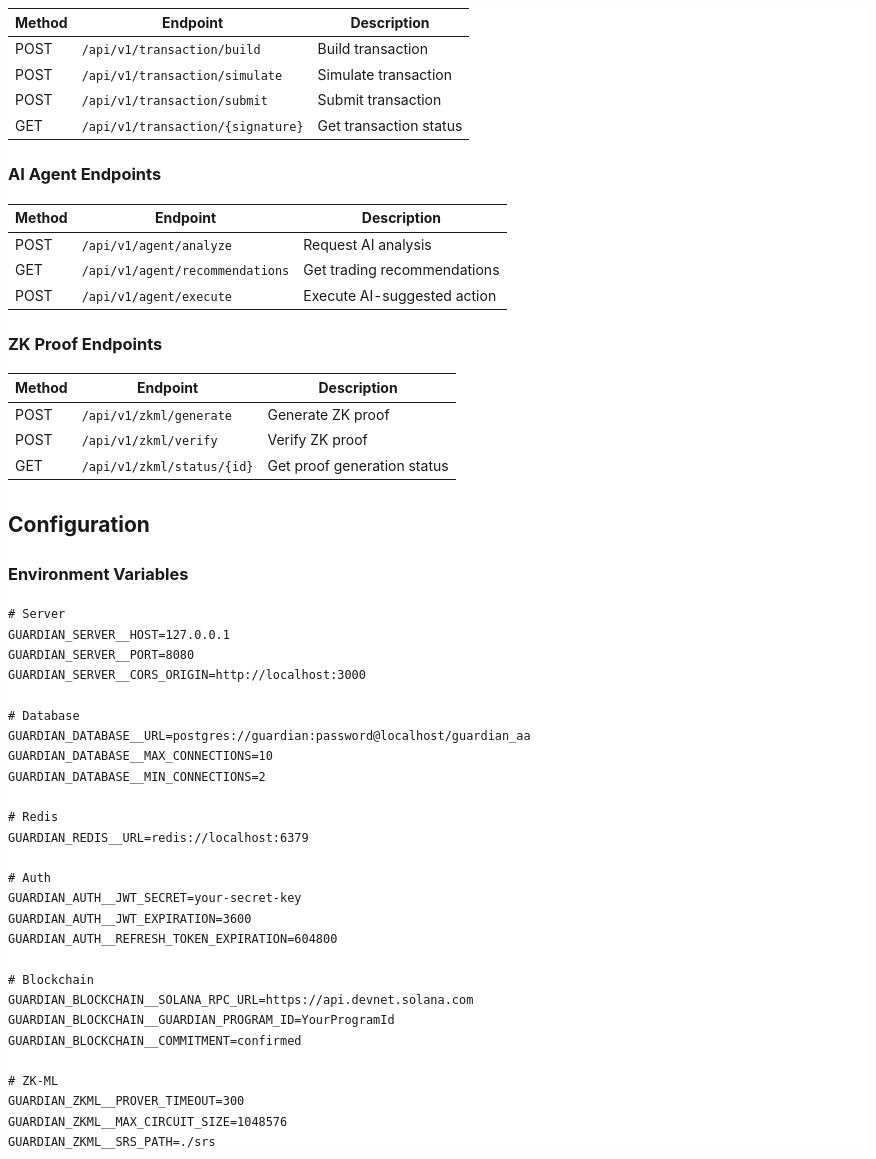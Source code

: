 | Method | Endpoint | Description |
|--------|----------|-------------|
| POST | `/api/v1/transaction/build` | Build transaction |
| POST | `/api/v1/transaction/simulate` | Simulate transaction |
| POST | `/api/v1/transaction/submit` | Submit transaction |
| GET | `/api/v1/transaction/{signature}` | Get transaction status |

### AI Agent Endpoints

| Method | Endpoint | Description |
|--------|----------|-------------|
| POST | `/api/v1/agent/analyze` | Request AI analysis |
| GET | `/api/v1/agent/recommendations` | Get trading recommendations |
| POST | `/api/v1/agent/execute` | Execute AI-suggested action |

### ZK Proof Endpoints

| Method | Endpoint | Description |
|--------|----------|-------------|
| POST | `/api/v1/zkml/generate` | Generate ZK proof |
| POST | `/api/v1/zkml/verify` | Verify ZK proof |
| GET | `/api/v1/zkml/status/{id}` | Get proof generation status |

## Configuration

### Environment Variables

```env
# Server
GUARDIAN_SERVER__HOST=127.0.0.1
GUARDIAN_SERVER__PORT=8080
GUARDIAN_SERVER__CORS_ORIGIN=http://localhost:3000

# Database
GUARDIAN_DATABASE__URL=postgres://guardian:password@localhost/guardian_aa
GUARDIAN_DATABASE__MAX_CONNECTIONS=10
GUARDIAN_DATABASE__MIN_CONNECTIONS=2

# Redis
GUARDIAN_REDIS__URL=redis://localhost:6379

# Auth
GUARDIAN_AUTH__JWT_SECRET=your-secret-key
GUARDIAN_AUTH__JWT_EXPIRATION=3600
GUARDIAN_AUTH__REFRESH_TOKEN_EXPIRATION=604800

# Blockchain
GUARDIAN_BLOCKCHAIN__SOLANA_RPC_URL=https://api.devnet.solana.com
GUARDIAN_BLOCKCHAIN__GUARDIAN_PROGRAM_ID=YourProgramId
GUARDIAN_BLOCKCHAIN__COMMITMENT=confirmed

# ZK-ML
GUARDIAN_ZKML__PROVER_TIMEOUT=300
GUARDIAN_ZKML__MAX_CIRCUIT_SIZE=1048576
GUARDIAN_ZKML__SRS_PATH=./srs
```
